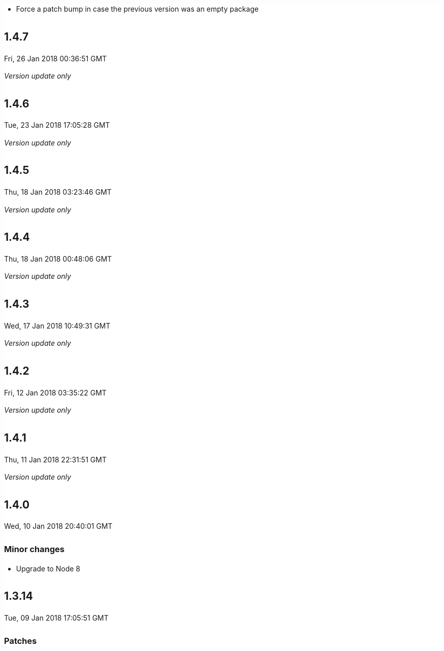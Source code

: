 - Force a patch bump in case the previous version was an empty package

## 1.4.7
Fri, 26 Jan 2018 00:36:51 GMT

_Version update only_

## 1.4.6
Tue, 23 Jan 2018 17:05:28 GMT

_Version update only_

## 1.4.5
Thu, 18 Jan 2018 03:23:46 GMT

_Version update only_

## 1.4.4
Thu, 18 Jan 2018 00:48:06 GMT

_Version update only_

## 1.4.3
Wed, 17 Jan 2018 10:49:31 GMT

_Version update only_

## 1.4.2
Fri, 12 Jan 2018 03:35:22 GMT

_Version update only_

## 1.4.1
Thu, 11 Jan 2018 22:31:51 GMT

_Version update only_

## 1.4.0
Wed, 10 Jan 2018 20:40:01 GMT

### Minor changes

- Upgrade to Node 8

## 1.3.14
Tue, 09 Jan 2018 17:05:51 GMT

### Patches
